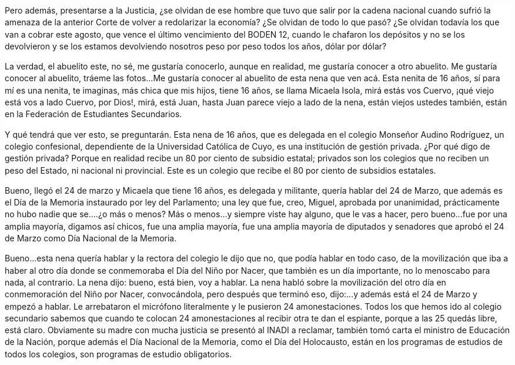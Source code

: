 Pero además, presentarse a la Justicia, ¿se olvidan de ese hombre que
tuvo que salir por la cadena nacional cuando sufrió la amenaza de la
anterior Corte de volver a redolarizar la economía? ¿Se olvidan de todo
lo que pasó? ¿Se olvidan todavía los que van a cobrar este agosto, que
vence el último vencimiento del BODEN 12, cuando le chafaron los
depósitos y no se los devolvieron y se los estamos devolviendo nosotros
peso por peso todos los años, dólar por dólar?

La verdad, el abuelito este, no sé, me gustaría conocerlo, aunque en
realidad, me gustaría conocer a otro abuelito. Me gustaría conocer al
abuelito, tráeme las fotos...Me gustaría conocer al abuelito de esta
nena que ven acá. Esta nenita de 16 años, sí para mí es una nenita, te
imaginas, más chica que mis hijos, tiene 16 años, se llama Micaela
Isola, mirá estás vos Cuervo, ¡qué viejo está vos a lado Cuervo, por
Dios!, mirá, está Juan, hasta Juan parece viejo a lado de la nena, están
viejos ustedes también, están en la Federación de Estudiantes
Secundarios.

Y qué tendrá que ver esto, se preguntarán. Esta nena de 16 años, que es
delegada en el colegio Monseñor Audino Rodríguez, un colegio
confesional, dependiente de la Universidad Católica de Cuyo, es una
institución de gestión privada. ¿Por qué digo de gestión privada? Porque
en realidad recibe un 80 por ciento de subsidio estatal; privados son
los colegios que no reciben un peso del Estado, ni nacional ni
provincial. Este es un colegio que recibe el 80 por ciento de subsidios
estatales.

Bueno, llegó el 24 de marzo y Micaela que tiene 16 años, es delegada y
militante, quería hablar del 24 de Marzo, que además es el Día de la
Memoria instaurado por ley del Parlamento; una ley que fue, creo,
Miguel, aprobada por unanimidad, prácticamente no hubo nadie que
se....¿o más o menos? Más o menos...y siempre viste hay alguno, que le
vas a hacer, pero bueno...fue por una amplia mayoría, digamos así
chicos, fue una amplia mayoría, fue una amplia mayoría de diputados y
senadores que aprobó el 24 de Marzo como Día Nacional de la Memoria.

Bueno...esta nena quería hablar y la rectora del colegio le dijo que no,
que podía hablar en todo caso, de la movilización que iba a haber al
otro día donde se conmemoraba el Día del Niño por Nacer, que también es
un día importante, no lo menoscabo para nada, al contrario. La nena
dijo: bueno, está bien, voy a hablar. La nena habló sobre la
movilización del otro día en conmemoración del Niño por Nacer,
convocándola, pero después que terminó eso, dijo:...y además está el 24
de Marzo y empezó a hablar. Le arrebataron el micrófono literalmente y
le pusieron 24 amonestaciones. Todos los que hemos ido al colegio
secundario sabemos que cuando te colocan 24 amonestaciones al recibir
otra te dan el espiante, porque a las 25 quedás libre, está claro.
Obviamente su madre con mucha justicia se presentó al INADI a reclamar,
también tomó carta el ministro de Educación de la Nación, porque además
el Día Nacional de la Memoria, como el Día del Holocausto, están en los
programas de estudios de todos los colegios, son programas de estudio
obligatorios.
